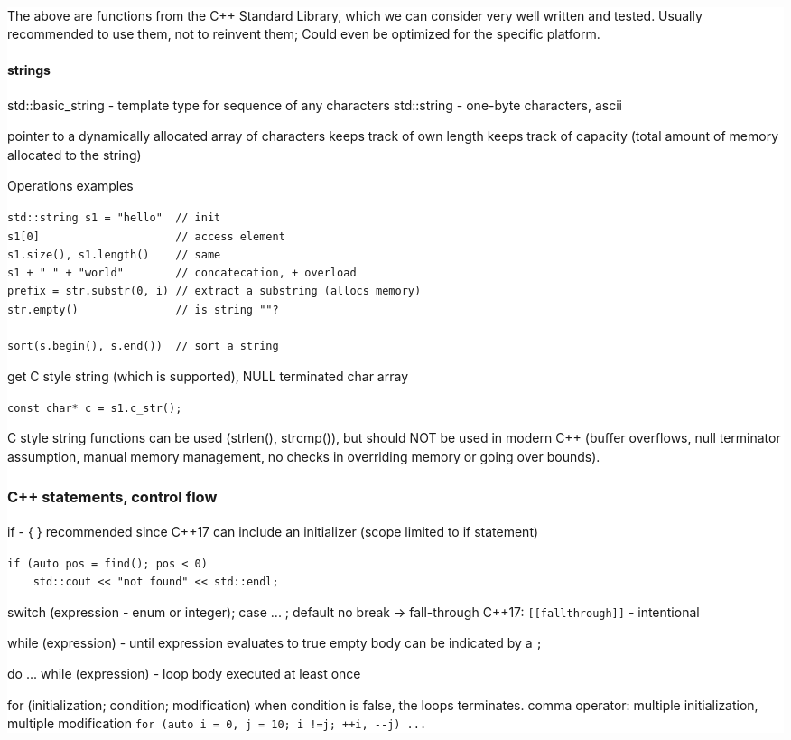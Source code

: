 The above are functions from the C++ Standard Library, which we can consider
very well written and tested. Usually recommended to use them, not to reinvent
them; Could even be optimized for the specific platform.

#### strings

std::basic_string - template type for sequence of any characters
std::string - one-byte characters, ascii

pointer to a dynamically allocated array of characters
keeps track of own length
keeps track of capacity (total amount of memory allocated to the string)

Operations examples

```
std::string s1 = "hello"  // init
s1[0]                     // access element
s1.size(), s1.length()    // same
s1 + " " + "world"        // concatecation, + overload
prefix = str.substr(0, i) // extract a substring (allocs memory)
str.empty()               // is string ""?

sort(s.begin(), s.end())  // sort a string
```

get C style string (which is supported), NULL terminated char array

```
const char* c = s1.c_str();
```

C style string functions can be used (strlen(), strcmp()), but should NOT be
used in modern C++ (buffer overflows, null terminator assumption, manual memory
management, no checks in overriding memory or going over bounds).

### C++ statements, control flow

if - { } recommended
since C++17 can include an initializer (scope limited to if statement)
```
if (auto pos = find(); pos < 0)
    std::cout << "not found" << std::endl;
```

switch (expression - enum or integer); case ... ; default
no break -> fall-through
C++17: `[[fallthrough]]` - intentional

while (expression) - until expression evaluates to true
empty body can be indicated by a `;`

do ... while (expression) - loop body executed at least once

for (initialization; condition; modification)
when condition is false, the loops terminates.
comma operator: multiple initialization, multiple modification
`for (auto i = 0, j = 10; i !=j; ++i, --j) ...`
